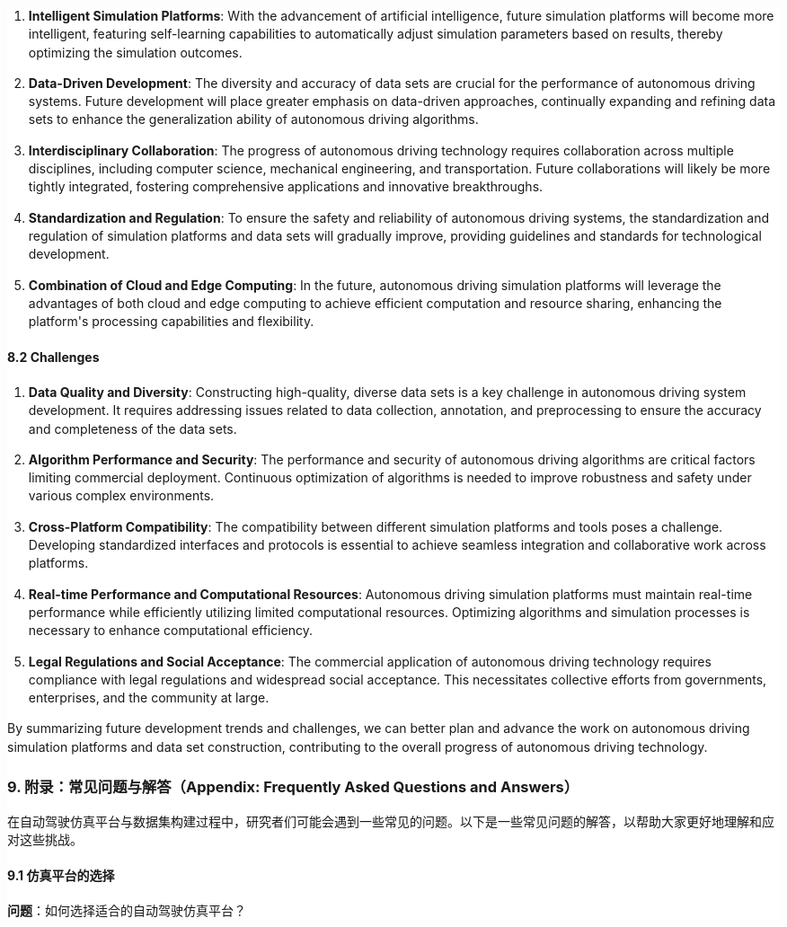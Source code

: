 1. **Intelligent Simulation Platforms**: With the advancement of artificial intelligence, future simulation platforms will become more intelligent, featuring self-learning capabilities to automatically adjust simulation parameters based on results, thereby optimizing the simulation outcomes.

2. **Data-Driven Development**: The diversity and accuracy of data sets are crucial for the performance of autonomous driving systems. Future development will place greater emphasis on data-driven approaches, continually expanding and refining data sets to enhance the generalization ability of autonomous driving algorithms.

3. **Interdisciplinary Collaboration**: The progress of autonomous driving technology requires collaboration across multiple disciplines, including computer science, mechanical engineering, and transportation. Future collaborations will likely be more tightly integrated, fostering comprehensive applications and innovative breakthroughs.

4. **Standardization and Regulation**: To ensure the safety and reliability of autonomous driving systems, the standardization and regulation of simulation platforms and data sets will gradually improve, providing guidelines and standards for technological development.

5. **Combination of Cloud and Edge Computing**: In the future, autonomous driving simulation platforms will leverage the advantages of both cloud and edge computing to achieve efficient computation and resource sharing, enhancing the platform's processing capabilities and flexibility.

#### 8.2 Challenges

1. **Data Quality and Diversity**: Constructing high-quality, diverse data sets is a key challenge in autonomous driving system development. It requires addressing issues related to data collection, annotation, and preprocessing to ensure the accuracy and completeness of the data sets.

2. **Algorithm Performance and Security**: The performance and security of autonomous driving algorithms are critical factors limiting commercial deployment. Continuous optimization of algorithms is needed to improve robustness and safety under various complex environments.

3. **Cross-Platform Compatibility**: The compatibility between different simulation platforms and tools poses a challenge. Developing standardized interfaces and protocols is essential to achieve seamless integration and collaborative work across platforms.

4. **Real-time Performance and Computational Resources**: Autonomous driving simulation platforms must maintain real-time performance while efficiently utilizing limited computational resources. Optimizing algorithms and simulation processes is necessary to enhance computational efficiency.

5. **Legal Regulations and Social Acceptance**: The commercial application of autonomous driving technology requires compliance with legal regulations and widespread social acceptance. This necessitates collective efforts from governments, enterprises, and the community at large.

By summarizing future development trends and challenges, we can better plan and advance the work on autonomous driving simulation platforms and data set construction, contributing to the overall progress of autonomous driving technology.

### 9. 附录：常见问题与解答（Appendix: Frequently Asked Questions and Answers）

在自动驾驶仿真平台与数据集构建过程中，研究者们可能会遇到一些常见的问题。以下是一些常见问题的解答，以帮助大家更好地理解和应对这些挑战。

#### 9.1 仿真平台的选择

**问题**：如何选择适合的自动驾驶仿真平台？
